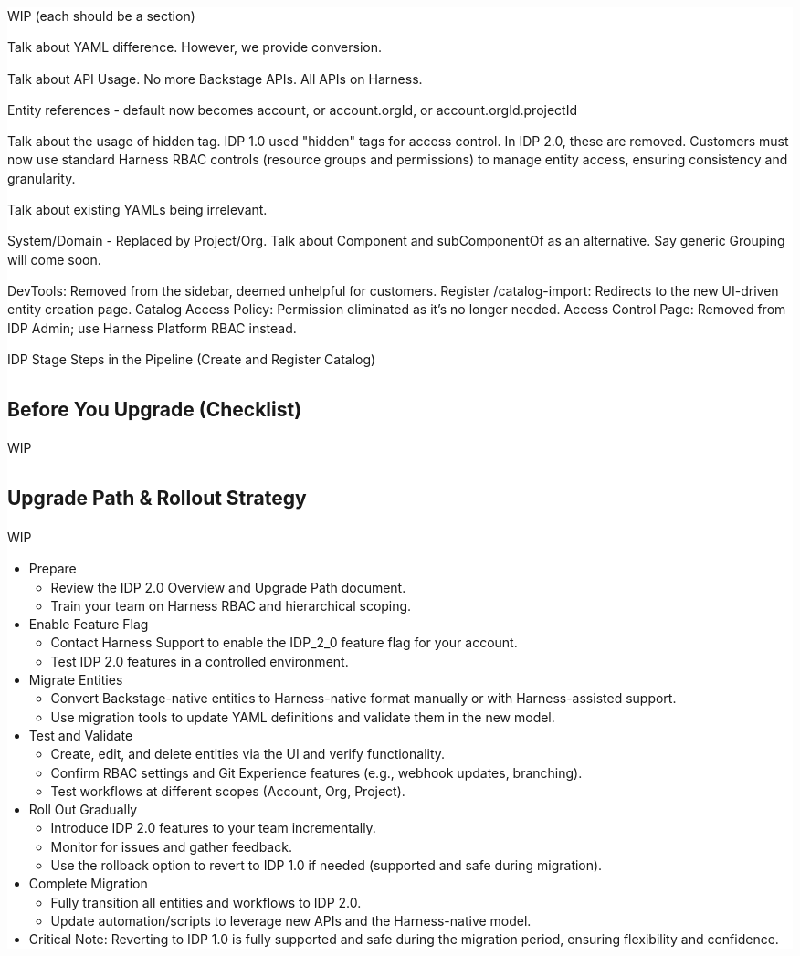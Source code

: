 WIP (each should be a section)

Talk about YAML difference. However, we provide conversion.

Talk about API Usage. No more Backstage APIs. All APIs on Harness.

Entity references - default now becomes account, or account.orgId, or account.orgId.projectId

Talk about the usage of hidden tag. IDP 1.0 used "hidden" tags for access control. In IDP 2.0, these are removed. Customers must now use standard Harness RBAC controls (resource groups and permissions) to manage entity access, ensuring consistency and granularity.

Talk about existing YAMLs being irrelevant.

System/Domain - Replaced by Project/Org. Talk about Component and subComponentOf as an alternative. Say generic Grouping will come soon.

DevTools: Removed from the sidebar, deemed unhelpful for customers.
Register /catalog-import: Redirects to the new UI-driven entity creation page.
Catalog Access Policy: Permission eliminated as it’s no longer needed. Access Control Page: Removed from IDP Admin; use Harness Platform RBAC instead.

IDP Stage Steps in the Pipeline (Create and Register Catalog)

## Before You Upgrade (Checklist)

WIP

## Upgrade Path & Rollout Strategy

WIP

- Prepare
  - Review the IDP 2.0 Overview and Upgrade Path document.
  - Train your team on Harness RBAC and hierarchical scoping.
- Enable Feature Flag
  - Contact Harness Support to enable the IDP_2_0 feature flag for your account.
  - Test IDP 2.0 features in a controlled environment.
- Migrate Entities
  - Convert Backstage-native entities to Harness-native format manually or with Harness-assisted support.
  - Use migration tools to update YAML definitions and validate them in the new model.
- Test and Validate
  - Create, edit, and delete entities via the UI and verify functionality.
  - Confirm RBAC settings and Git Experience features (e.g., webhook updates, branching).
  - Test workflows at different scopes (Account, Org, Project).
- Roll Out Gradually
  - Introduce IDP 2.0 features to your team incrementally.
  - Monitor for issues and gather feedback.
  - Use the rollback option to revert to IDP 1.0 if needed (supported and safe during migration).
- Complete Migration
  - Fully transition all entities and workflows to IDP 2.0.
  - Update automation/scripts to leverage new APIs and the Harness-native model.
- Critical Note: Reverting to IDP 1.0 is fully supported and safe during the migration period, ensuring flexibility and confidence.
